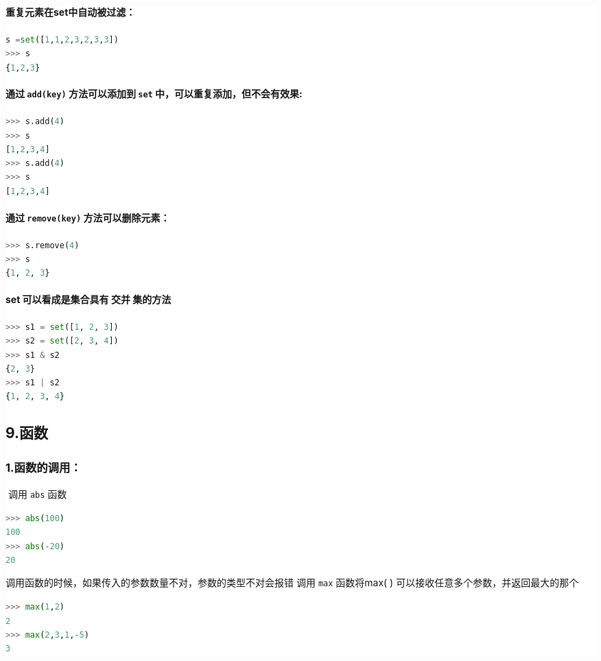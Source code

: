 #### 重复元素在set中自动被过滤：

```python
s =set([1,1,2,3,2,3,3])
>>> s
{1,2,3}
```

#### 通过 `add(key)` 方法可以添加到 `set` 中，可以重复添加，但不会有效果:

```python
>>> s.add(4)
>>> s
[1,2,3,4]
>>> s.add(4)
>>> s
[1,2,3,4]
```

#### 通过 `remove(key)` 方法可以删除元素：

```python
>>> s.remove(4)
>>> s
{1, 2, 3}
```

#### set 可以看成是集合具有 交并 集的方法

```python
>>> s1 = set([1, 2, 3])
>>> s2 = set([2, 3, 4])
>>> s1 & s2
{2, 3}
>>> s1 | s2
{1, 2, 3, 4}
```

## 9.函数

### 1.函数的调用：

​		调用 `abs` 函数

```python
>>> abs(100)
100
>>> abs(-20)
20
```

调用函数的时候，如果传入的参数数量不对，参数的类型不对会报错
​调用 `max` 函数将max( ) 可以接收任意多个参数，并返回最大的那个

```python
>>> max(1,2)
2
>>> max(2,3,1,-5)
3
```
